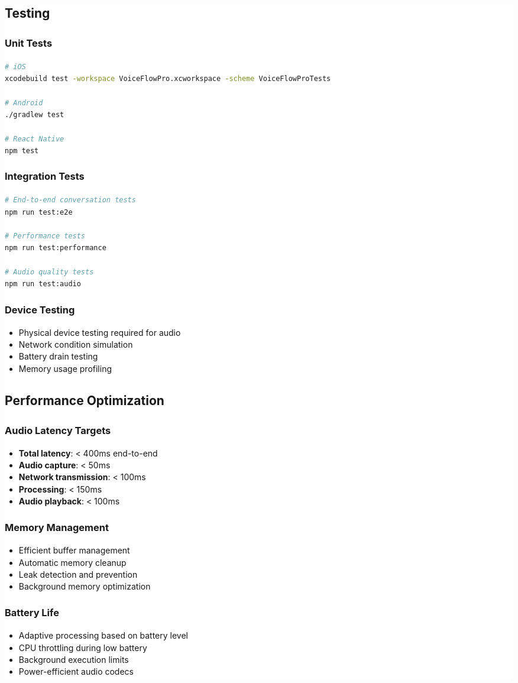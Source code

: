 ## Testing

### Unit Tests
```bash
# iOS
xcodebuild test -workspace VoiceFlowPro.xcworkspace -scheme VoiceFlowProTests

# Android  
./gradlew test

# React Native
npm test
```

### Integration Tests
```bash
# End-to-end conversation tests
npm run test:e2e

# Performance tests
npm run test:performance

# Audio quality tests
npm run test:audio
```

### Device Testing
- Physical device testing required for audio
- Network condition simulation
- Battery drain testing
- Memory usage profiling

## Performance Optimization

### Audio Latency Targets
- **Total latency**: < 400ms end-to-end
- **Audio capture**: < 50ms
- **Network transmission**: < 100ms  
- **Processing**: < 150ms
- **Audio playback**: < 100ms

### Memory Management
- Efficient buffer management
- Automatic memory cleanup
- Leak detection and prevention
- Background memory optimization

### Battery Life
- Adaptive processing based on battery level
- CPU throttling during low battery
- Background execution limits
- Power-efficient audio codecs
